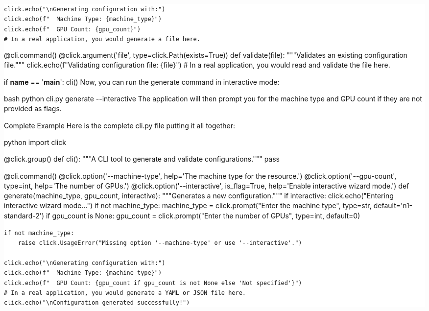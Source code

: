 ```
click.echo("\nGenerating configuration with:")
click.echo(f"  Machine Type: {machine_type}")
click.echo(f"  GPU Count: {gpu_count}")
# In a real application, you would generate a file here.
```

@cli.command()
@click.argument('file', type=click.Path(exists=True))
def validate(file):
    """Validates an existing configuration file."""
    click.echo(f"Validating configuration file: {file}")
    # In a real application, you would read and validate the file here.

if __name__ == '__main__':
    cli()
Now, you can run the generate command in interactive mode:

bash
python cli.py generate --interactive The application will then prompt you for the machine type and GPU count if they are not provided as flags.

Complete Example Here is the complete cli.py file putting it all together:

python
import click

@click.group()
def cli():
    """A CLI tool to generate and validate configurations."""
    pass

@cli.command()
@click.option('--machine-type', help='The machine type for the resource.')
@click.option('--gpu-count', type=int, help='The number of GPUs.')
@click.option('--interactive', is_flag=True, help='Enable interactive wizard mode.')
def generate(machine_type, gpu_count, interactive):
    """Generates a new configuration."""
    if interactive:
        click.echo("Entering interactive wizard mode...")
        if not machine_type:
            machine_type = click.prompt("Enter the machine type", type=str, default='n1-standard-2')
        if gpu_count is None:
            gpu_count = click.prompt("Enter the number of GPUs", type=int, default=0)

```
if not machine_type:
    raise click.UsageError("Missing option '--machine-type' or use '--interactive'.")

click.echo("\nGenerating configuration with:")
click.echo(f"  Machine Type: {machine_type}")
click.echo(f"  GPU Count: {gpu_count if gpu_count is not None else 'Not specified'}")
# In a real application, you would generate a YAML or JSON file here.
click.echo("\nConfiguration generated successfully!")
```
